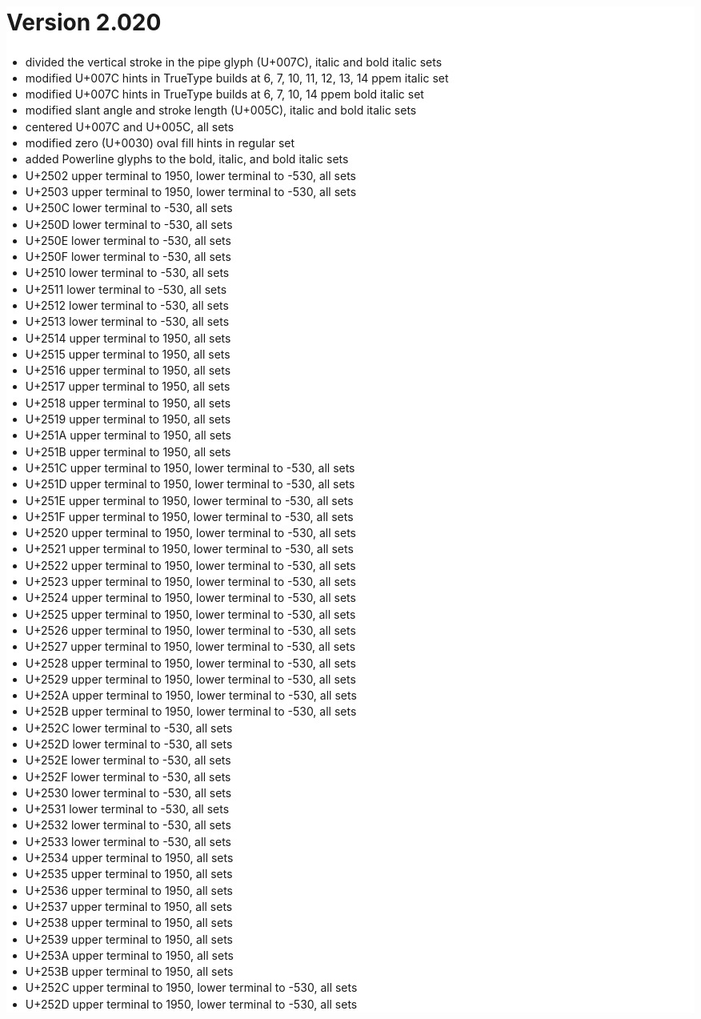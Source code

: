 

# Version 2.020

- divided the vertical stroke in the pipe glyph (U+007C), italic and bold italic sets
- modified U+007C hints in TrueType builds at 6, 7, 10, 11, 12, 13, 14 ppem italic set
- modified U+007C hints in TrueType builds at 6, 7, 10, 14 ppem bold italic set
- modified slant angle and stroke length (U+005C), italic and bold italic sets
- centered U+007C and U+005C, all sets
- modified zero (U+0030) oval fill hints in regular set
- added Powerline glyphs to the bold, italic, and bold italic sets
- U+2502 upper terminal to 1950, lower terminal to -530, all sets
- U+2503 upper terminal to 1950, lower terminal to -530, all sets
- U+250C lower terminal to -530, all sets
- U+250D lower terminal to -530, all sets
- U+250E lower terminal to -530, all sets
- U+250F lower terminal to -530, all sets
- U+2510 lower terminal to -530, all sets
- U+2511 lower terminal to -530, all sets
- U+2512 lower terminal to -530, all sets
- U+2513 lower terminal to -530, all sets
- U+2514 upper terminal to 1950, all sets
- U+2515 upper terminal to 1950, all sets
- U+2516 upper terminal to 1950, all sets
- U+2517 upper terminal to 1950, all sets
- U+2518 upper terminal to 1950, all sets
- U+2519 upper terminal to 1950, all sets
- U+251A upper terminal to 1950, all sets
- U+251B upper terminal to 1950, all sets
- U+251C upper terminal to 1950, lower terminal to -530, all sets
- U+251D upper terminal to 1950, lower terminal to -530, all sets
- U+251E upper terminal to 1950, lower terminal to -530, all sets
- U+251F upper terminal to 1950, lower terminal to -530, all sets
- U+2520 upper terminal to 1950, lower terminal to -530, all sets
- U+2521 upper terminal to 1950, lower terminal to -530, all sets
- U+2522 upper terminal to 1950, lower terminal to -530, all sets
- U+2523 upper terminal to 1950, lower terminal to -530, all sets
- U+2524 upper terminal to 1950, lower terminal to -530, all sets
- U+2525 upper terminal to 1950, lower terminal to -530, all sets
- U+2526 upper terminal to 1950, lower terminal to -530, all sets
- U+2527 upper terminal to 1950, lower terminal to -530, all sets
- U+2528 upper terminal to 1950, lower terminal to -530, all sets
- U+2529 upper terminal to 1950, lower terminal to -530, all sets
- U+252A upper terminal to 1950, lower terminal to -530, all sets
- U+252B upper terminal to 1950, lower terminal to -530, all sets
- U+252C lower terminal to -530, all sets
- U+252D lower terminal to -530, all sets
- U+252E lower terminal to -530, all sets
- U+252F lower terminal to -530, all sets
- U+2530 lower terminal to -530, all sets
- U+2531 lower terminal to -530, all sets
- U+2532 lower terminal to -530, all sets
- U+2533 lower terminal to -530, all sets
- U+2534 upper terminal to 1950, all sets
- U+2535 upper terminal to 1950, all sets
- U+2536 upper terminal to 1950, all sets
- U+2537 upper terminal to 1950, all sets
- U+2538 upper terminal to 1950, all sets
- U+2539 upper terminal to 1950, all sets
- U+253A upper terminal to 1950, all sets
- U+253B upper terminal to 1950, all sets
- U+252C upper terminal to 1950, lower terminal to -530, all sets
- U+252D upper terminal to 1950, lower terminal to -530, all sets